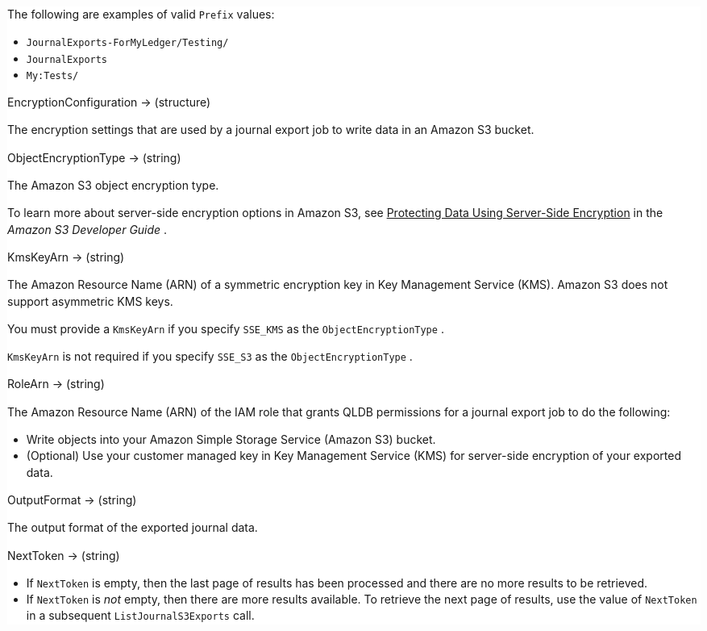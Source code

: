 The following are examples of valid `Prefix` values:

- `JournalExports-ForMyLedger/Testing/`
- `JournalExports`
- `My:Tests/`

EncryptionConfiguration -> (structure)

The encryption settings that are used by a journal export job to write data in an Amazon S3 bucket.

ObjectEncryptionType -> (string)

The Amazon S3 object encryption type.

To learn more about server-side encryption options in Amazon S3, see [Protecting Data Using Server-Side Encryption](https://docs.aws.amazon.com/AmazonS3/latest/dev/serv-side-encryption.html) in the *Amazon S3 Developer Guide* .

KmsKeyArn -> (string)

The Amazon Resource Name (ARN) of a symmetric encryption key in Key Management Service (KMS). Amazon S3 does not support asymmetric KMS keys.

You must provide a `KmsKeyArn` if you specify `SSE_KMS` as the `ObjectEncryptionType` .

`KmsKeyArn` is not required if you specify `SSE_S3` as the `ObjectEncryptionType` .

RoleArn -> (string)

The Amazon Resource Name (ARN) of the IAM role that grants QLDB permissions for a journal export job to do the following:

- Write objects into your Amazon Simple Storage Service (Amazon S3) bucket.
- (Optional) Use your customer managed key in Key Management Service (KMS) for server-side encryption of your exported data.

OutputFormat -> (string)

The output format of the exported journal data.

NextToken -> (string)

- If `NextToken` is empty, then the last page of results has been processed and there are no more results to be retrieved.
- If `NextToken` is *not* empty, then there are more results available. To retrieve the next page of results, use the value of `NextToken` in a subsequent `ListJournalS3Exports` call.